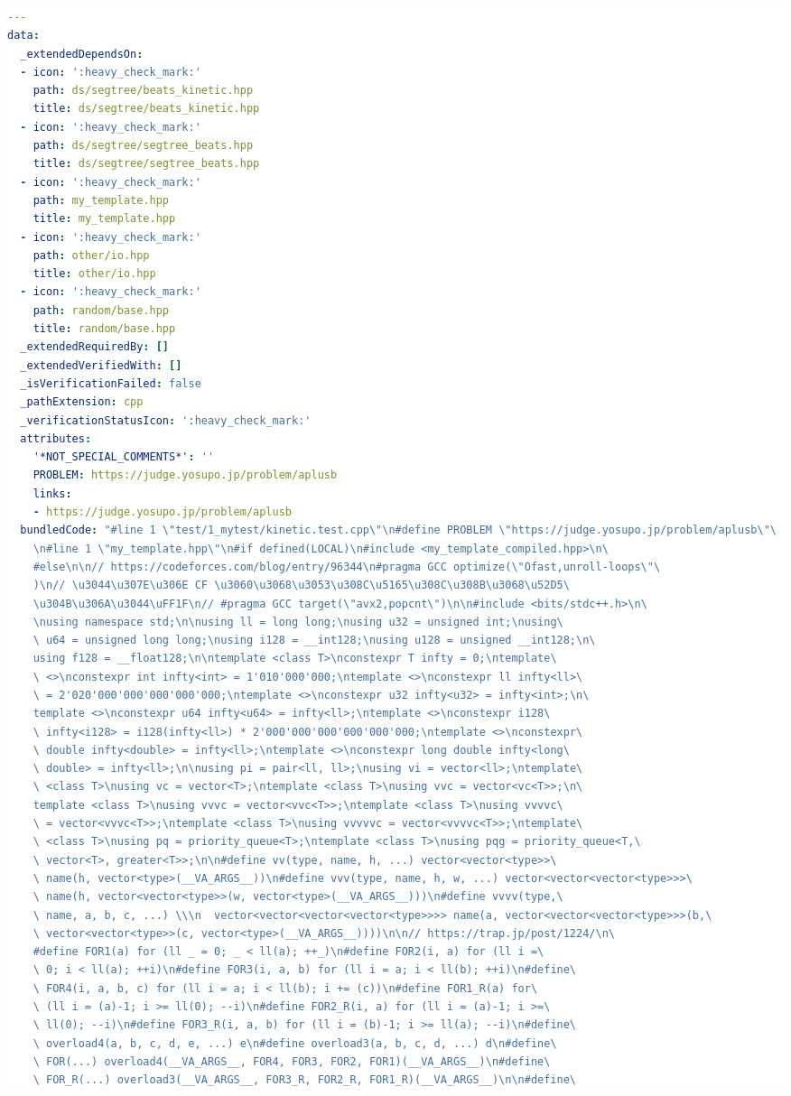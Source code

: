 ```yaml
---
data:
  _extendedDependsOn:
  - icon: ':heavy_check_mark:'
    path: ds/segtree/beats_kinetic.hpp
    title: ds/segtree/beats_kinetic.hpp
  - icon: ':heavy_check_mark:'
    path: ds/segtree/segtree_beats.hpp
    title: ds/segtree/segtree_beats.hpp
  - icon: ':heavy_check_mark:'
    path: my_template.hpp
    title: my_template.hpp
  - icon: ':heavy_check_mark:'
    path: other/io.hpp
    title: other/io.hpp
  - icon: ':heavy_check_mark:'
    path: random/base.hpp
    title: random/base.hpp
  _extendedRequiredBy: []
  _extendedVerifiedWith: []
  _isVerificationFailed: false
  _pathExtension: cpp
  _verificationStatusIcon: ':heavy_check_mark:'
  attributes:
    '*NOT_SPECIAL_COMMENTS*': ''
    PROBLEM: https://judge.yosupo.jp/problem/aplusb
    links:
    - https://judge.yosupo.jp/problem/aplusb
  bundledCode: "#line 1 \"test/1_mytest/kinetic.test.cpp\"\n#define PROBLEM \"https://judge.yosupo.jp/problem/aplusb\"\
    \n#line 1 \"my_template.hpp\"\n#if defined(LOCAL)\n#include <my_template_compiled.hpp>\n\
    #else\n\n// https://codeforces.com/blog/entry/96344\n#pragma GCC optimize(\"Ofast,unroll-loops\"\
    )\n// \u3044\u307E\u306E CF \u3060\u3068\u3053\u308C\u5165\u308C\u308B\u3068\u52D5\
    \u304B\u306A\u3044\uFF1F\n// #pragma GCC target(\"avx2,popcnt\")\n\n#include <bits/stdc++.h>\n\
    \nusing namespace std;\n\nusing ll = long long;\nusing u32 = unsigned int;\nusing\
    \ u64 = unsigned long long;\nusing i128 = __int128;\nusing u128 = unsigned __int128;\n\
    using f128 = __float128;\n\ntemplate <class T>\nconstexpr T infty = 0;\ntemplate\
    \ <>\nconstexpr int infty<int> = 1'010'000'000;\ntemplate <>\nconstexpr ll infty<ll>\
    \ = 2'020'000'000'000'000'000;\ntemplate <>\nconstexpr u32 infty<u32> = infty<int>;\n\
    template <>\nconstexpr u64 infty<u64> = infty<ll>;\ntemplate <>\nconstexpr i128\
    \ infty<i128> = i128(infty<ll>) * 2'000'000'000'000'000'000;\ntemplate <>\nconstexpr\
    \ double infty<double> = infty<ll>;\ntemplate <>\nconstexpr long double infty<long\
    \ double> = infty<ll>;\n\nusing pi = pair<ll, ll>;\nusing vi = vector<ll>;\ntemplate\
    \ <class T>\nusing vc = vector<T>;\ntemplate <class T>\nusing vvc = vector<vc<T>>;\n\
    template <class T>\nusing vvvc = vector<vvc<T>>;\ntemplate <class T>\nusing vvvvc\
    \ = vector<vvvc<T>>;\ntemplate <class T>\nusing vvvvvc = vector<vvvvc<T>>;\ntemplate\
    \ <class T>\nusing pq = priority_queue<T>;\ntemplate <class T>\nusing pqg = priority_queue<T,\
    \ vector<T>, greater<T>>;\n\n#define vv(type, name, h, ...) vector<vector<type>>\
    \ name(h, vector<type>(__VA_ARGS__))\n#define vvv(type, name, h, w, ...) vector<vector<vector<type>>>\
    \ name(h, vector<vector<type>>(w, vector<type>(__VA_ARGS__)))\n#define vvvv(type,\
    \ name, a, b, c, ...) \\\n  vector<vector<vector<vector<type>>>> name(a, vector<vector<vector<type>>>(b,\
    \ vector<vector<type>>(c, vector<type>(__VA_ARGS__))))\n\n// https://trap.jp/post/1224/\n\
    #define FOR1(a) for (ll _ = 0; _ < ll(a); ++_)\n#define FOR2(i, a) for (ll i =\
    \ 0; i < ll(a); ++i)\n#define FOR3(i, a, b) for (ll i = a; i < ll(b); ++i)\n#define\
    \ FOR4(i, a, b, c) for (ll i = a; i < ll(b); i += (c))\n#define FOR1_R(a) for\
    \ (ll i = (a)-1; i >= ll(0); --i)\n#define FOR2_R(i, a) for (ll i = (a)-1; i >=\
    \ ll(0); --i)\n#define FOR3_R(i, a, b) for (ll i = (b)-1; i >= ll(a); --i)\n#define\
    \ overload4(a, b, c, d, e, ...) e\n#define overload3(a, b, c, d, ...) d\n#define\
    \ FOR(...) overload4(__VA_ARGS__, FOR4, FOR3, FOR2, FOR1)(__VA_ARGS__)\n#define\
    \ FOR_R(...) overload3(__VA_ARGS__, FOR3_R, FOR2_R, FOR1_R)(__VA_ARGS__)\n\n#define\
```